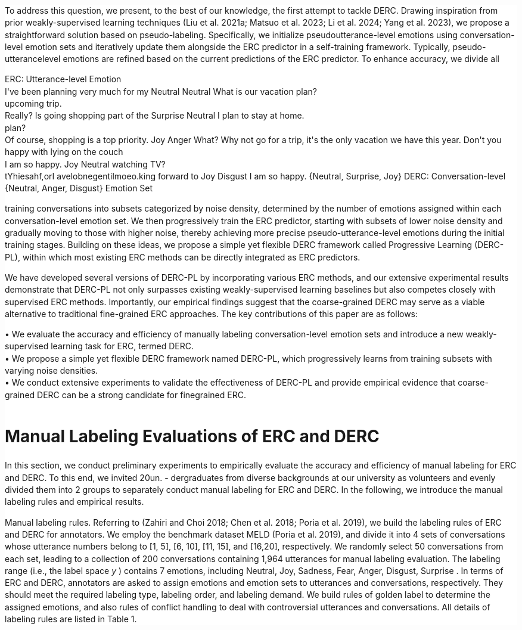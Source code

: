 To address this question, we present, to the best of our knowledge, the first attempt to tackle DERC. Drawing inspiration from prior weakly-supervised learning techniques (Liu et al. 2021a; Matsuo et al. 2023; Li et al. 2024; Yang et al. 2023), we propose a straightforward solution based on pseudo-labeling. Specifically, we initialize pseudoutterance-level emotions using conversation-level emotion sets and iteratively update them alongside the ERC predictor in a self-training framework. Typically, pseudo-utterancelevel emotions are refined based on the current predictions of the ERC predictor. To enhance accuracy, we divide all

ERC: Utterance-level Emotion   
I've been planning very much for my Neutral Neutral What is our vacation plan?   
upcoming trip.   
Really? Is going shopping part of the Surprise Neutral I plan to stay at home.   
plan?   
Of course, shopping is a top priority. Joy Anger What? Why not go for a trip, it's the only vacation we have this year. Don't you happy with lying on the couch   
I am so happy. Joy Neutral watching TV?   
tYhiesahf,orI avelobnegentilmoeo.king forward to Joy Disgust I am so happy. {Neutral, Surprise, Joy} DERC: Conversation-level {Neutral, Anger, Disgust} Emotion Set

training conversations into subsets categorized by noise density, determined by the number of emotions assigned within each conversation-level emotion set. We then progressively train the ERC predictor, starting with subsets of lower noise density and gradually moving to those with higher noise, thereby achieving more precise pseudo-utterance-level emotions during the initial training stages. Building on these ideas, we propose a simple yet flexible DERC framework called Progressive Learning (DERC-PL), within which most existing ERC methods can be directly integrated as ERC predictors.

We have developed several versions of DERC-PL by incorporating various ERC methods, and our extensive experimental results demonstrate that DERC-PL not only surpasses existing weakly-supervised learning baselines but also competes closely with supervised ERC methods. Importantly, our empirical findings suggest that the coarse-grained DERC may serve as a viable alternative to traditional fine-grained ERC approaches. The key contributions of this paper are as follows:

• We evaluate the accuracy and efficiency of manually labeling conversation-level emotion sets and introduce a new weakly-supervised learning task for ERC, termed DERC.   
• We propose a simple yet flexible DERC framework named DERC-PL, which progressively learns from training subsets with varying noise densities.   
• We conduct extensive experiments to validate the effectiveness of DERC-PL and provide empirical evidence that coarse-grained DERC can be a strong candidate for finegrained ERC.

# Manual Labeling Evaluations of ERC and DERC

In this section, we conduct preliminary experiments to empirically evaluate the accuracy and efficiency of manual labeling for ERC and DERC. To this end, we invited $2 0 \mathrm { u n } .$ - dergraduates from diverse backgrounds at our university as volunteers and evenly divided them into 2 groups to separately conduct manual labeling for ERC and DERC. In the following, we introduce the manual labeling rules and empirical results.

Manual labeling rules. Referring to (Zahiri and Choi 2018; Chen et al. 2018; Poria et al. 2019), we build the labeling rules of ERC and DERC for annotators. We employ the benchmark dataset MELD (Poria et al. 2019), and divide it into 4 sets of conversations whose utterance numbers belong to [1, 5], [6, 10], [11, 15], and [16,20], respectively. We randomly select 50 conversations from each set, leading to a collection of 200 conversations containing 1,964 utterances for manual labeling evaluation. The labeling range (i.e., the label space $y$ ) contains 7 emotions, including Neutral, Joy, Sadness, Fear, Anger, Disgust, Surprise . In terms of ERC and DERC, annotators are asked to assign emotions and emotion sets to utterances and conversations, respectively. They should meet the required labeling type, labeling order, and labeling demand. We build rules of golden label to determine the assigned emotions, and also rules of conflict handling to deal with controversial utterances and conversations. All details of labeling rules are listed in Table 1.
